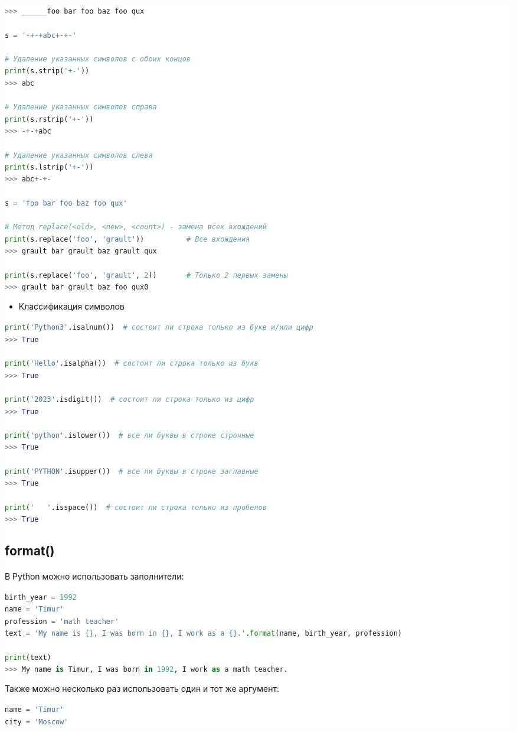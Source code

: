 ```python
>>> ______foo bar foo baz foo qux

s = '-+-+abc+-+-'

# Удаление указанных символов с обоих концов
print(s.strip('+-'))        
>>> abc

# Удаление указанных символов справа
print(s.rstrip('+-'))       
>>> -+-+abc

# Удаление указанных символов слева
print(s.lstrip('+-'))       
>>> abc+-+-

s = 'foo bar foo baz foo qux'

# Метод replace(<old>, <new>, <count>) - замена всех вхождений
print(s.replace('foo', 'grault'))          # Все вхождения
>>> grault bar grault baz grault qux

print(s.replace('foo', 'grault', 2))       # Только 2 первых замены
>>> grault bar grault baz foo qux0

```
- Классификация символов
```python
print('Python3'.isalnum())  # состоит ли строка только из букв и/или цифр
>>> True

print('Hello'.isalpha())  # состоит ли строка только из букв
>>> True

print('2023'.isdigit())  # состоит ли строка только из цифр
>>> True

print('python'.islower())  # все ли буквы в строке строчные
>>> True

print('PYTHON'.isupper())  # все ли буквы в строке заглавные
>>> True

print('   '.isspace())  # состоит ли строка только из пробелов
>>> True

```
## format()
В Python можно использовать заполнители:
```python
birth_year = 1992
name = 'Timur'
profession = 'math teacher'
text = 'My name is {}, I was born in {}, I work as a {}.'.format(name, birth_year, profession)

print(text)
>>> My name is Timur, I was born in 1992, I work as a math teacher.

```
Также можно несколько раз использовать один и тот же аргумент:
```python
name = 'Timur'
city = 'Moscow'
```